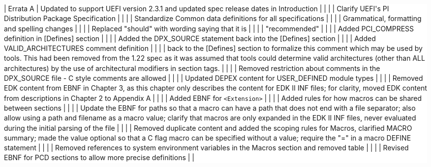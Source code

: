 | Errata A   | Updated to support UEFI version 2.3.1 and updated spec release dates in Introduction                                                                                                                                                                                                |               |
|            | Clarify UEFI's PI Distribution Package Specification                                                                                                                                                                                                                                |               |
|            | Standardize Common data definitions for all specifications                                                                                                                                                                                                                          |               |
|            | Grammatical, formatting and spelling changes                                                                                                                                                                                                                                        |               |
|            | Replaced "should" with wording saying that it is                                                                                                                                                                                                                                    |               |
|            | "recommended"                                                                                                                                                                                                                                                                       |               |
|            | Added PCI_COMPRESS definition in [Defines] section                                                                                                                                                                                                                                  |               |
|            | Added the DPX_SOURCE statement back into the [Defines] section                                                                                                                                                                                                                      |               |
|            | Added VALID_ARCHITECTURES comment definition                                                                                                                                                                                                                                        |               |
|            | back to the [Defines] section to formalize this comment which may be used by tools. This had been removed from the 1.22 spec as it was assumed that tools could determine valid architectures (other than ALL architectures) by the use of architectural modifiers in section tags. |               |
|            | Removed restriction about comments in the DPX_SOURCE file - C style comments are allowed                                                                                                                                                                                            |               |
|            | Updated DEPEX content for USER_DEFINED module types                                                                                                                                                                                                                                 |               |
|            | Removed EDK content from EBNF in Chapter 3, as this chapter only describes the content for EDK II INF files; for clarity, moved EDK content from descriptions in Chapter 2 to Appendix A                                                                                            |               |
|            | Added EBNF for `<Extension>`                                                                                                                                                                                                                                                        |               |
|            | Added rules for how macros can be shared between sections                                                                                                                                                                                                                           |               |
|            | Update the EBNF for paths so that a macro can have a path that does not end with a file separator; also allow using a path and filename as a macro value; clarify that macros are only expanded in the EDK II INF files, never evaluated during the initial parsing of the file     |               |
|            | Removed duplicate content and added the scoping rules for Macros, clarified MACRO summary; made the value optional so that a C flag macro can be specified without a value; require the "=" in a macro DEFINE statement                                                             |               |
|            | Removed references to system environment variables in the Macros section and removed table                                                                                                                                                                                          |               |
|            | Revised EBNF for PCD sections to allow more precise definitions                                                                                                                                                                                                                     |               |